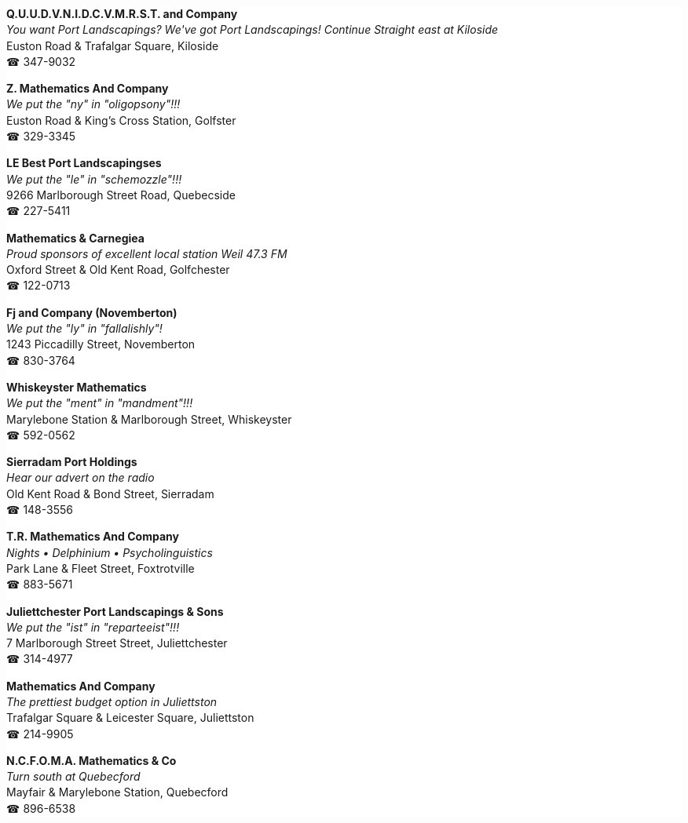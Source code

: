 **Q.U.U.D.V.N.I.D.C.V.M.R.S.T. and Company**  
_You want Port Landscapings? We've got Port Landscapings! 
Continue Straight east at Kiloside_  
Euston Road & Trafalgar Square, Kiloside  
☎ 347-9032

**Z. Mathematics And Company**  
_We put the "ny" in "oligopsony"!!!_  
Euston Road & King’s Cross Station, Golfster  
☎ 329-3345

**LE Best Port Landscapingses**  
_We put the "le" in "schemozzle"!!!_  
9266 Marlborough Street Road, Quebecside  
☎ 227-5411

**Mathematics & Carnegiea**  
_Proud sponsors of excellent local station Weil 47.3 FM_  
Oxford Street & Old Kent Road, Golfchester  
☎ 122-0713

**Fj and Company (Novemberton)**  
_We put the "ly" in "fallalishly"!_  
1243 Piccadilly Street, Novemberton  
☎ 830-3764

**Whiskeyster Mathematics**  
_We put the "ment" in "mandment"!!!_  
Marylebone Station & Marlborough Street, Whiskeyster  
☎ 592-0562

**Sierradam Port Holdings**  
_Hear our advert on the radio_  
Old Kent Road & Bond Street, Sierradam  
☎ 148-3556

**T.R. Mathematics And Company**  
_Nights • Delphinium • Psycholinguistics_  
Park Lane & Fleet Street, Foxtrotville  
☎ 883-5671

**Juliettchester Port Landscapings & Sons**  
_We put the "ist" in "reparteeist"!!!_  
7 Marlborough Street Street, Juliettchester  
☎ 314-4977

**Mathematics And Company**  
_The prettiest budget option in Juliettston_  
Trafalgar Square & Leicester Square, Juliettston  
☎ 214-9905

**N.C.F.O.M.A. Mathematics & Co**  
_Turn south at Quebecford_  
Mayfair & Marylebone Station, Quebecford  
☎ 896-6538
